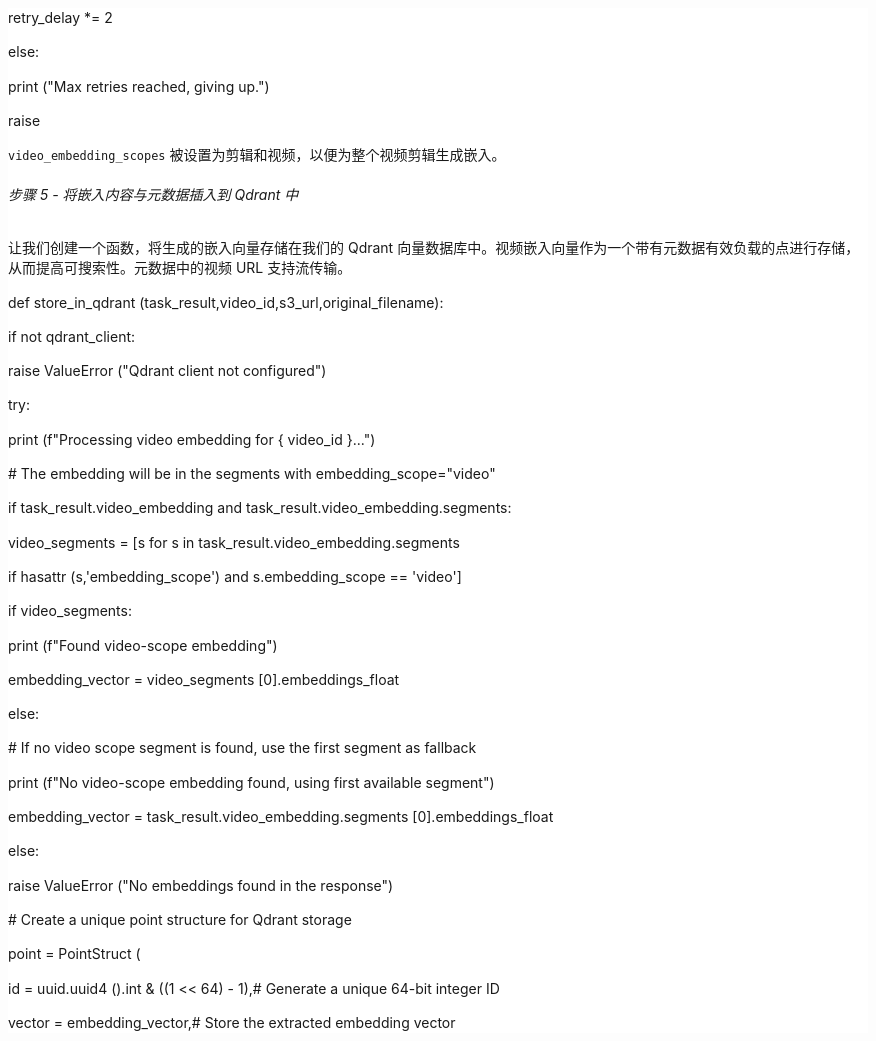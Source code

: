 retry\_delay \*= 2

else:

print ("Max retries reached, giving up.")

raise

`video_embedding_scopes` 被设置为剪辑和视频，以便为整个视频剪辑生成嵌入。

  

###### 步骤 5 - 将嵌入内容与元数据插入到 Qdrant 中

让我们创建一个函数，将生成的嵌入向量存储在我们的 Qdrant 向量数据库中。视频嵌入向量作为一个带有元数据有效负载的点进行存储，从而提高可搜索性。元数据中的视频 URL 支持流传输。

def store\_in\_qdrant (task\_result,video\_id,s3\_url,original\_filename):

if not qdrant\_client:

raise ValueError ("Qdrant client not configured")

  

try:

print (f"Processing video embedding for { video\_id }...")

  

\# The embedding will be in the segments with embedding\_scope="video"

if task\_result.video\_embedding and task\_result.video\_embedding.segments:

video\_segments = \[s for s in task\_result.video\_embedding.segments

if hasattr (s,'embedding\_scope') and s.embedding\_scope == 'video'\]

  

if video\_segments:

print (f"Found video-scope embedding")

embedding\_vector = video\_segments \[0\].embeddings\_float

else:

\# If no video scope segment is found, use the first segment as fallback

print (f"No video-scope embedding found, using first available segment")

embedding\_vector = task\_result.video\_embedding.segments \[0\].embeddings\_float

else:

raise ValueError ("No embeddings found in the response")

  

\# Create a unique point structure for Qdrant storage

point = PointStruct (

id = uuid.uuid4 ().int & ((1 << 64) - 1),\# Generate a unique 64-bit integer ID

vector = embedding\_vector,\# Store the extracted embedding vector
